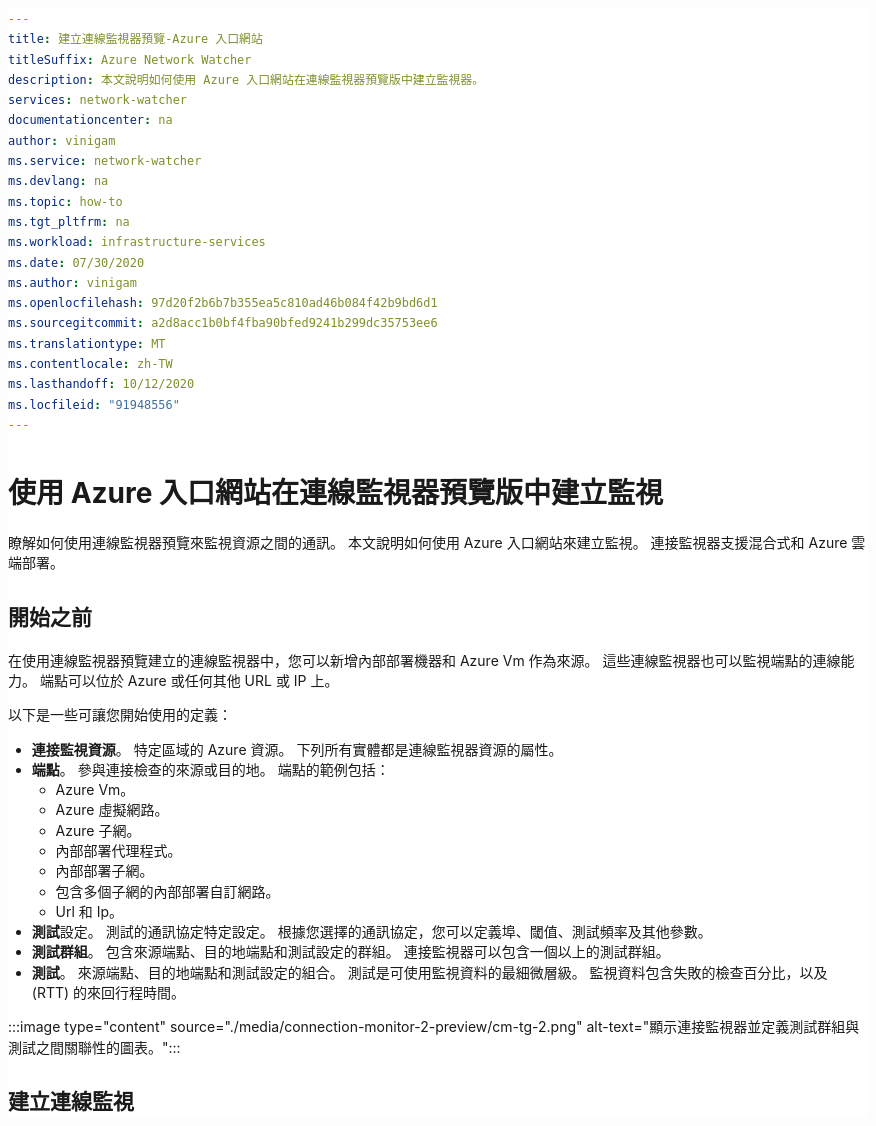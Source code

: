 ```yaml
---
title: 建立連線監視器預覽-Azure 入口網站
titleSuffix: Azure Network Watcher
description: 本文說明如何使用 Azure 入口網站在連線監視器預覽版中建立監視器。
services: network-watcher
documentationcenter: na
author: vinigam
ms.service: network-watcher
ms.devlang: na
ms.topic: how-to
ms.tgt_pltfrm: na
ms.workload: infrastructure-services
ms.date: 07/30/2020
ms.author: vinigam
ms.openlocfilehash: 97d20f2b6b7b355ea5c810ad46b084f42b9bd6d1
ms.sourcegitcommit: a2d8acc1b0bf4fba90bfed9241b299dc35753ee6
ms.translationtype: MT
ms.contentlocale: zh-TW
ms.lasthandoff: 10/12/2020
ms.locfileid: "91948556"
---
```

# <a name="create-a-monitor-in-connection-monitor-preview-by-using-the-azure-portal"></a>使用 Azure 入口網站在連線監視器預覽版中建立監視

瞭解如何使用連線監視器預覽來監視資源之間的通訊。 本文說明如何使用 Azure 入口網站來建立監視。 連接監視器支援混合式和 Azure 雲端部署。

## <a name="before-you-begin"></a>開始之前 

在使用連線監視器預覽建立的連線監視器中，您可以新增內部部署機器和 Azure Vm 作為來源。 這些連線監視器也可以監視端點的連線能力。 端點可以位於 Azure 或任何其他 URL 或 IP 上。

以下是一些可讓您開始使用的定義：

* **連接監視資源**。 特定區域的 Azure 資源。 下列所有實體都是連線監視器資源的屬性。
* **端點**。 參與連接檢查的來源或目的地。 端點的範例包括：
    * Azure Vm。
    * Azure 虛擬網路。
    * Azure 子網。
    * 內部部署代理程式。
    * 內部部署子網。
    * 包含多個子網的內部部署自訂網路。
    * Url 和 Ip。
* **測試**設定。 測試的通訊協定特定設定。 根據您選擇的通訊協定，您可以定義埠、閾值、測試頻率及其他參數。
* **測試群組**。 包含來源端點、目的地端點和測試設定的群組。 連接監視器可以包含一個以上的測試群組。
* **測試**。 來源端點、目的地端點和測試設定的組合。 測試是可使用監視資料的最細微層級。 監視資料包含失敗的檢查百分比，以及 (RTT) 的來回行程時間。

:::image type="content" source="./media/connection-monitor-2-preview/cm-tg-2.png" alt-text="顯示連接監視器並定義測試群組與測試之間關聯性的圖表。":::


## <a name="create-a-connection-monitor"></a>建立連線監視
